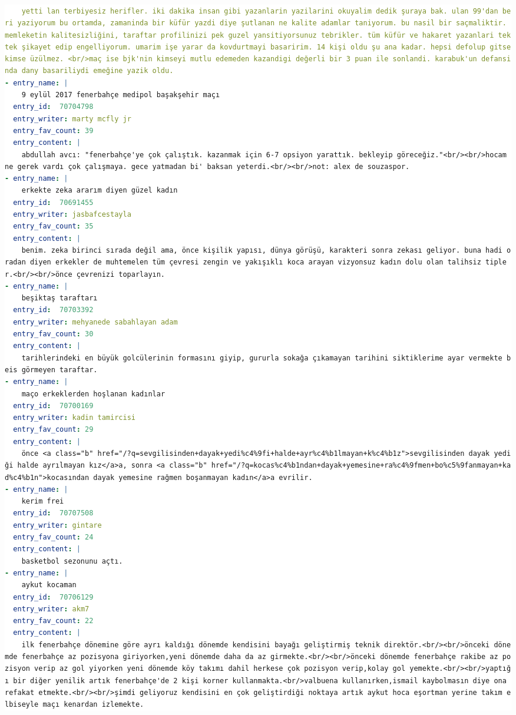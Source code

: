 ```yaml
    yetti lan terbiyesiz herifler. iki dakika insan gibi yazanlarin yazilarini okuyalim dedik şuraya bak. ulan 99'dan beri yaziyorum bu ortamda, zamaninda bir küfür yazdi diye şutlanan ne kalite adamlar taniyorum. bu nasil bir saçmaliktir. memleketin kalitesizliğini, taraftar profilinizi pek guzel yansitiyorsunuz tebrikler. tüm küfür ve hakaret yazanlari tek tek şikayet edip engelliyorum. umarim işe yarar da kovdurtmayi basaririm. 14 kişi oldu şu ana kadar. hepsi defolup gitse kimse üzülmez. <br/>maç ise bjk'nin kimseyi mutlu edemeden kazandigi değerli bir 3 puan ile sonlandi. karabuk'un defansinda dany basariliydi emeğine yazik oldu.
- entry_name: |
    9 eylül 2017 fenerbahçe medipol başakşehir maçı
  entry_id:  70704798
  entry_writer: marty mcfly jr
  entry_fav_count: 39
  entry_content: |
    abdullah avcı: "fenerbahçe'ye çok çalıştık. kazanmak için 6-7 opsiyon yarattık. bekleyip göreceğiz."<br/><br/>hocam ne gerek vardı çok çalışmaya. gece yatmadan bi' baksan yeterdi.<br/><br/>not: alex de souzaspor.
- entry_name: |
    erkekte zeka ararım diyen güzel kadın
  entry_id:  70691455
  entry_writer: jasbafcestayla
  entry_fav_count: 35
  entry_content: |
    benim. zeka birinci sırada değil ama, önce kişilik yapısı, dünya görüşü, karakteri sonra zekası geliyor. buna hadi oradan diyen erkekler de muhtemelen tüm çevresi zengin ve yakışıklı koca arayan vizyonsuz kadın dolu olan talihsiz tipler.<br/><br/>önce çevrenizi toparlayın.
- entry_name: |
    beşiktaş taraftarı
  entry_id:  70703392
  entry_writer: mehyanede sabahlayan adam
  entry_fav_count: 30
  entry_content: |
    tarihlerindeki en büyük golcülerinin formasını giyip, gururla sokağa çıkamayan tarihini siktiklerime ayar vermekte beis görmeyen taraftar.
- entry_name: |
    maço erkeklerden hoşlanan kadınlar
  entry_id:  70700169
  entry_writer: kadin tamircisi
  entry_fav_count: 29
  entry_content: |
    önce <a class="b" href="/?q=sevgilisinden+dayak+yedi%c4%9fi+halde+ayr%c4%b1lmayan+k%c4%b1z">sevgilisinden dayak yediği halde ayrılmayan kız</a>a, sonra <a class="b" href="/?q=kocas%c4%b1ndan+dayak+yemesine+ra%c4%9fmen+bo%c5%9fanmayan+kad%c4%b1n">kocasından dayak yemesine rağmen boşanmayan kadın</a>a evrilir.
- entry_name: |
    kerim frei
  entry_id:  70707508
  entry_writer: gintare
  entry_fav_count: 24
  entry_content: |
    basketbol sezonunu açtı.
- entry_name: |
    aykut kocaman
  entry_id:  70706129
  entry_writer: akm7
  entry_fav_count: 22
  entry_content: |
    ilk fenerbahçe dönemine göre ayrı kaldığı dönemde kendisini bayağı geliştirmiş teknik direktör.<br/><br/>önceki dönemde fenerbahçe az pozisyona giriyorken,yeni dönemde daha da az girmekte.<br/><br/>önceki dönemde fenerbahçe rakibe az pozisyon verip az gol yiyorken yeni dönemde köy takımı dahil herkese çok pozisyon verip,kolay gol yemekte.<br/><br/>yaptığı bir diğer yenilik artık fenerbahçe'de 2 kişi korner kullanmakta.<br/>valbuena kullanırken,ismail kaybolmasın diye ona refakat etmekte.<br/><br/>şimdi geliyoruz kendisini en çok geliştirdiği noktaya artık aykut hoca eşortman yerine takım elbiseyle maçı kenardan izlemekte.
```